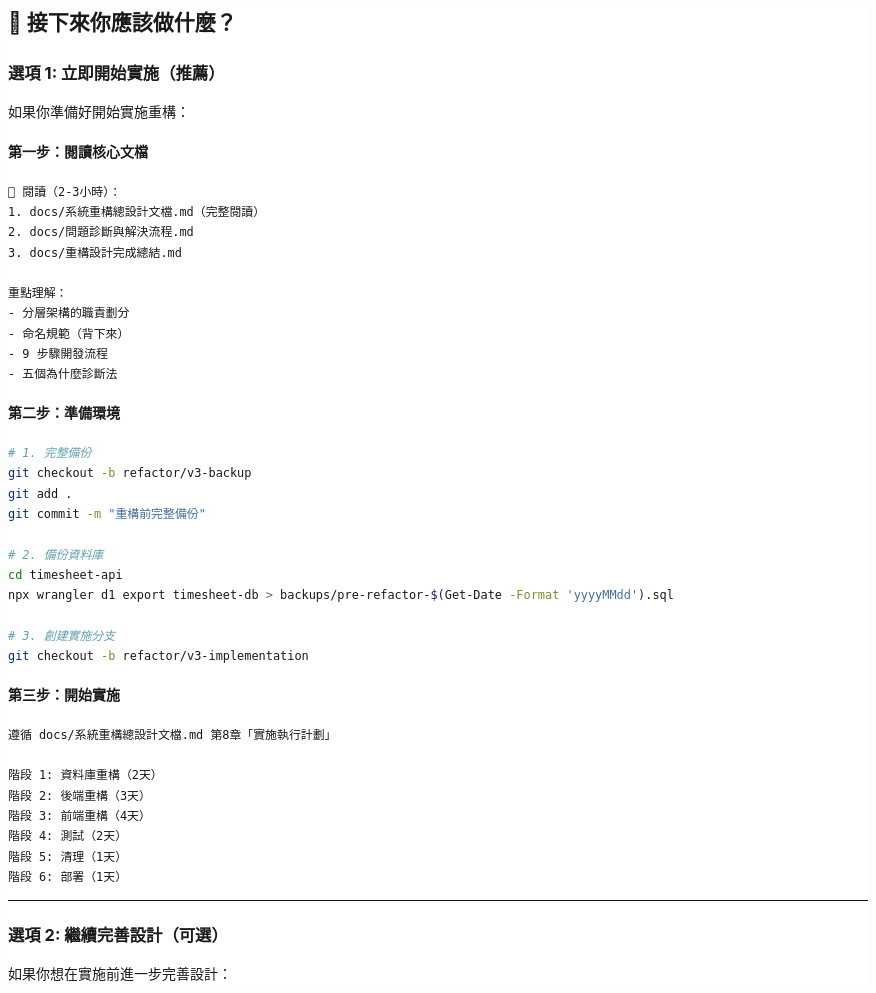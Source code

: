 ## 🚀 接下來你應該做什麼？

### 選項 1: 立即開始實施（推薦）

如果你準備好開始實施重構：

#### 第一步：閱讀核心文檔
```bash
📖 閱讀（2-3小時）：
1. docs/系統重構總設計文檔.md（完整閱讀）
2. docs/問題診斷與解決流程.md
3. docs/重構設計完成總結.md

重點理解：
- 分層架構的職責劃分
- 命名規範（背下來）
- 9 步驟開發流程
- 五個為什麼診斷法
```

#### 第二步：準備環境
```bash
# 1. 完整備份
git checkout -b refactor/v3-backup
git add .
git commit -m "重構前完整備份"

# 2. 備份資料庫
cd timesheet-api
npx wrangler d1 export timesheet-db > backups/pre-refactor-$(Get-Date -Format 'yyyyMMdd').sql

# 3. 創建實施分支
git checkout -b refactor/v3-implementation
```

#### 第三步：開始實施
```bash
遵循 docs/系統重構總設計文檔.md 第8章「實施執行計劃」

階段 1: 資料庫重構（2天）
階段 2: 後端重構（3天）
階段 3: 前端重構（4天）
階段 4: 測試（2天）
階段 5: 清理（1天）
階段 6: 部署（1天）
```

---

### 選項 2: 繼續完善設計（可選）

如果你想在實施前進一步完善設計：
